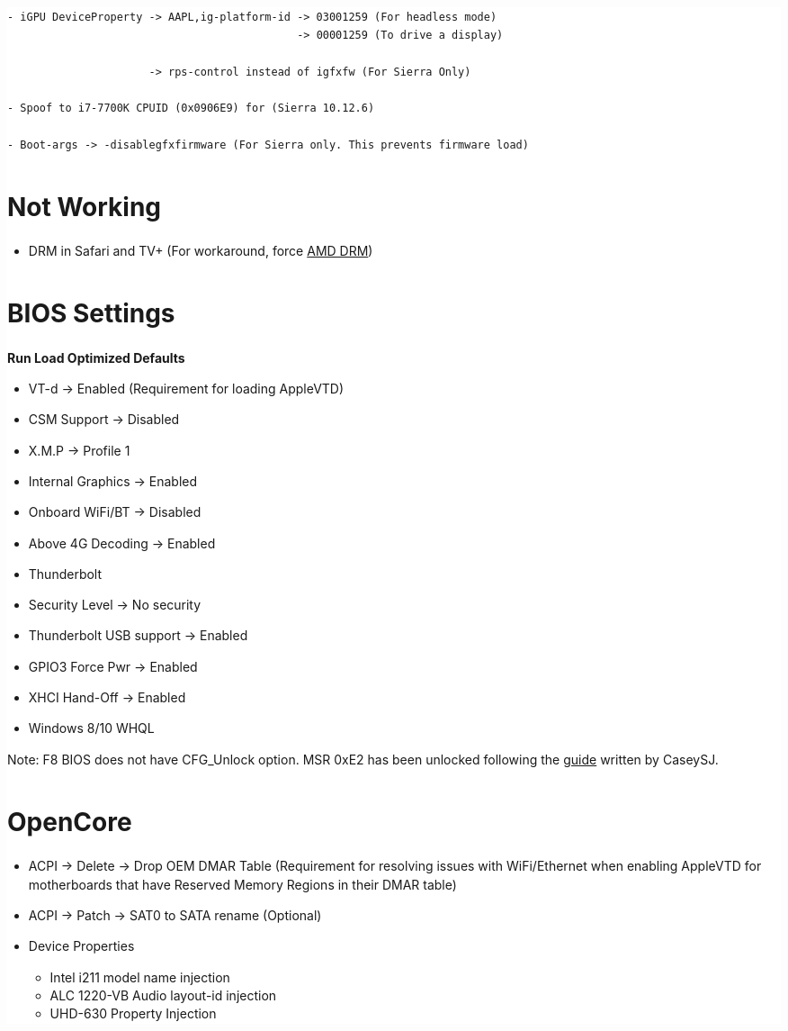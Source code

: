     - iGPU DeviceProperty -> AAPL,ig-platform-id -> 03001259 (For headless mode)  
                                                 -> 00001259 (To drive a display)     
                                            
                          -> rps-control instead of igfxfw (For Sierra Only)    
                          
    - Spoof to i7-7700K CPUID (0x0906E9) for (Sierra 10.12.6)   
    
    - Boot-args -> -disablegfxfirmware (For Sierra only. This prevents firmware load)
    
    
# Not Working

- DRM in Safari and TV+ (For workaround, force [AMD DRM](https://github.com/acidanthera/WhateverGreen/blob/master/Manual/FAQ.Chart.md))


# BIOS Settings

**Run Load Optimized Defaults**

- VT-d -> Enabled (Requirement for loading AppleVTD)

- CSM Support -> Disabled

- X.M.P -> Profile 1

- Internal Graphics -> Enabled

- Onboard WiFi/BT -> Disabled

- Above 4G Decoding -> Enabled

- Thunderbolt

- Security Level -> No security

- Thunderbolt USB support -> Enabled

- GPIO3 Force Pwr -> Enabled

- XHCI Hand-Off -> Enabled

- Windows 8/10 WHQL

Note: F8 BIOS does not have CFG_Unlock option. MSR 0xE2 has been unlocked following the [guide](https://www.tonymacx86.com/threads/success-gigabyte-designare-z390-thunderbolt-3-i7-9700k-amd-rx-580.316533/post-2092710) written by CaseySJ.

# OpenCore

- ACPI -> Delete -> Drop OEM DMAR Table (Requirement for resolving issues with WiFi/Ethernet when enabling AppleVTD for motherboards that have Reserved Memory Regions in their DMAR table)

- ACPI -> Patch -> SAT0 to SATA rename (Optional)


- Device Properties

    - Intel i211 model name injection 
    - ALC 1220-VB Audio layout-id injection
    - UHD-630 Property Injection 
      